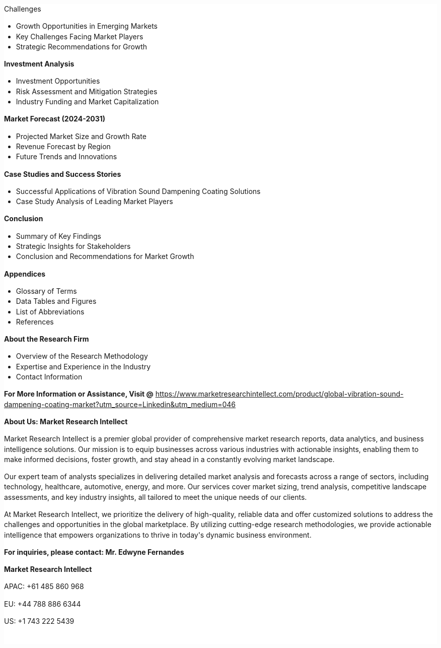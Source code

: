 Challenges</strong></p><ul><li>Growth Opportunities in Emerging Markets</li><li>Key Challenges Facing Market Players</li><li>Strategic Recommendations for Growth</li></ul><p><strong>Investment Analysis</strong></p><ul><li>Investment Opportunities</li><li>Risk Assessment and Mitigation Strategies</li><li>Industry Funding and Market Capitalization</li></ul><p><strong>Market Forecast (2024-2031)</strong></p><ul><li>Projected Market Size and Growth Rate</li><li>Revenue Forecast by Region</li><li>Future Trends and Innovations</li></ul><p><strong>Case Studies and Success Stories</strong></p><ul><li>Successful Applications of Vibration Sound Dampening Coating Solutions</li><li>Case Study Analysis of Leading Market Players</li></ul><p><strong>Conclusion</strong></p><ul><li>Summary of Key Findings</li><li>Strategic Insights for Stakeholders</li><li>Conclusion and Recommendations for Market Growth</li></ul><p><strong>Appendices</strong></p><ul><li>Glossary of Terms</li><li>Data Tables and Figures</li><li>List of Abbreviations</li><li>References</li></ul><p><strong>About the Research Firm</strong></p><ul><li>Overview of the Research Methodology</li><li>Expertise and Experience in the Industry</li><li>Contact Information</li></ul></div><div class="article-main__content" data-test-id="publishing-text-block"><p><span class="font-[700]"><strong>For More Information or Assistance, Visit @</strong>&nbsp;<a href="https://www.marketresearchintellect.com/product/global-vibration-sound-dampening-coating-market?utm_source=Linkedin&utm_medium=046">https://www.marketresearchintellect.com/product/global-vibration-sound-dampening-coating-market?utm_source=Linkedin&utm_medium=046</a></span></p><p><strong>About Us: Market Research Intellect</strong></p><p>Market Research Intellect is a premier global provider of comprehensive market research reports, data analytics, and business intelligence solutions. Our mission is to equip businesses across various industries with actionable insights, enabling them to make informed decisions, foster growth, and stay ahead in a constantly evolving market landscape.</p><p>Our expert team of analysts specializes in delivering detailed market analysis and forecasts across a range of sectors, including technology, healthcare, automotive, energy, and more. Our services cover market sizing, trend analysis, competitive landscape assessments, and key industry insights, all tailored to meet the unique needs of our clients.</p><p>At Market Research Intellect, we prioritize the delivery of high-quality, reliable data and offer customized solutions to address the challenges and opportunities in the global marketplace. By utilizing cutting-edge research methodologies, we provide actionable intelligence that empowers organizations to thrive in today's dynamic business environment.</p><p><strong>For inquiries, please contact: Mr. Edwyne Fernandes</strong></p><p><strong>Market Research Intellect</strong></p><p>APAC: +61 485 860 968</p><p>EU: +44 788 886 6344</p><p>US: +1 743 222 5439</p></div><div class="article-main__content" data-test-id="publishing-text-block">&nbsp;</div>
